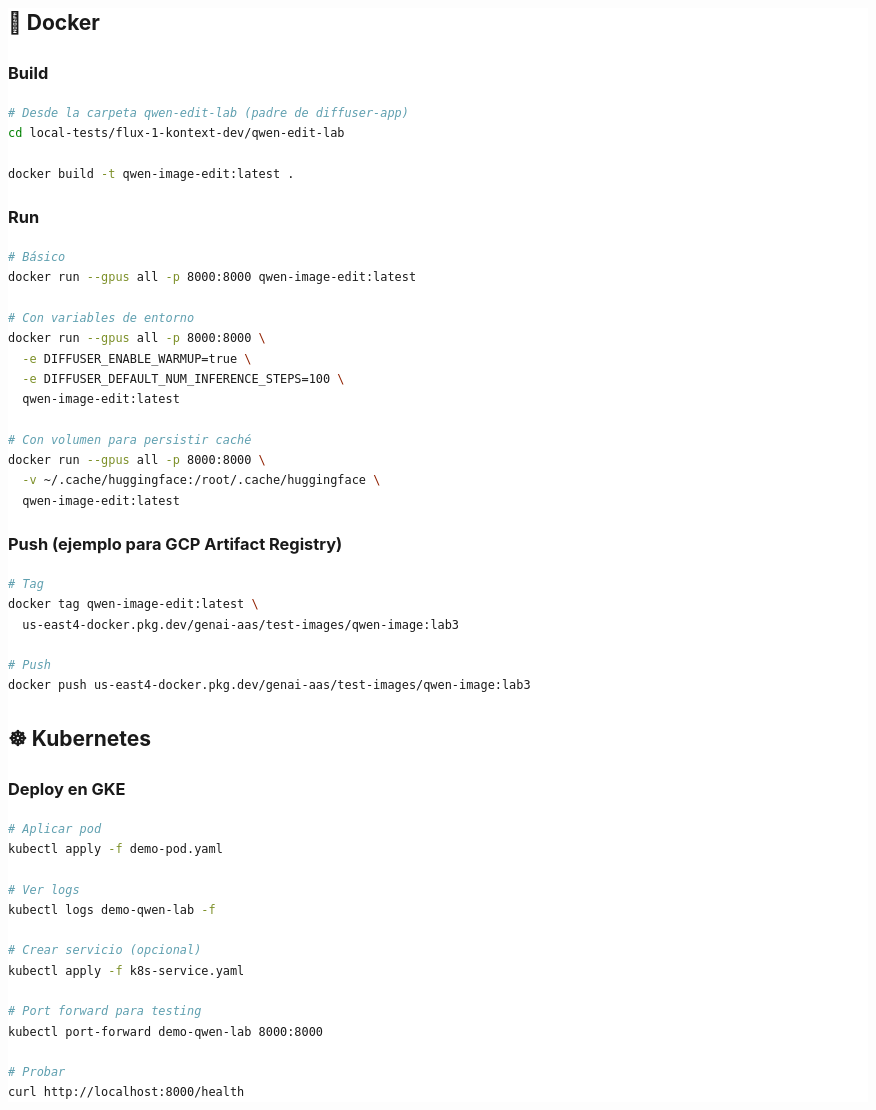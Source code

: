 ## 🐳 Docker

### Build

```bash
# Desde la carpeta qwen-edit-lab (padre de diffuser-app)
cd local-tests/flux-1-kontext-dev/qwen-edit-lab

docker build -t qwen-image-edit:latest .
```

### Run

```bash
# Básico
docker run --gpus all -p 8000:8000 qwen-image-edit:latest

# Con variables de entorno
docker run --gpus all -p 8000:8000 \
  -e DIFFUSER_ENABLE_WARMUP=true \
  -e DIFFUSER_DEFAULT_NUM_INFERENCE_STEPS=100 \
  qwen-image-edit:latest

# Con volumen para persistir caché
docker run --gpus all -p 8000:8000 \
  -v ~/.cache/huggingface:/root/.cache/huggingface \
  qwen-image-edit:latest
```

### Push (ejemplo para GCP Artifact Registry)

```bash
# Tag
docker tag qwen-image-edit:latest \
  us-east4-docker.pkg.dev/genai-aas/test-images/qwen-image:lab3

# Push
docker push us-east4-docker.pkg.dev/genai-aas/test-images/qwen-image:lab3
```

## ☸️ Kubernetes

### Deploy en GKE

```bash
# Aplicar pod
kubectl apply -f demo-pod.yaml

# Ver logs
kubectl logs demo-qwen-lab -f

# Crear servicio (opcional)
kubectl apply -f k8s-service.yaml

# Port forward para testing
kubectl port-forward demo-qwen-lab 8000:8000

# Probar
curl http://localhost:8000/health
```

